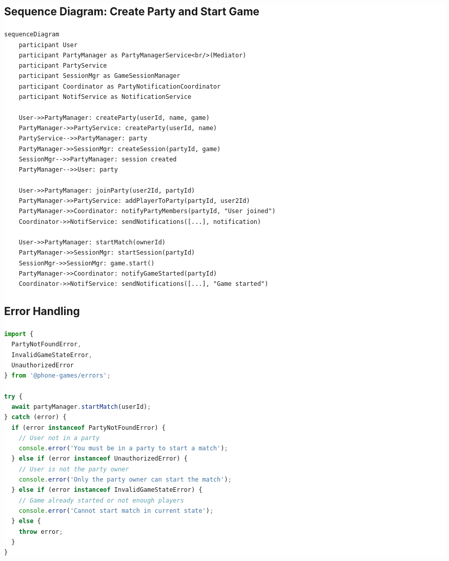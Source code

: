 ## Sequence Diagram: Create Party and Start Game

```mermaid
sequenceDiagram
    participant User
    participant PartyManager as PartyManagerService<br/>(Mediator)
    participant PartyService
    participant SessionMgr as GameSessionManager
    participant Coordinator as PartyNotificationCoordinator
    participant NotifService as NotificationService

    User->>PartyManager: createParty(userId, name, game)
    PartyManager->>PartyService: createParty(userId, name)
    PartyService-->>PartyManager: party
    PartyManager->>SessionMgr: createSession(partyId, game)
    SessionMgr-->>PartyManager: session created
    PartyManager-->>User: party

    User->>PartyManager: joinParty(user2Id, partyId)
    PartyManager->>PartyService: addPlayerToParty(partyId, user2Id)
    PartyManager->>Coordinator: notifyPartyMembers(partyId, "User joined")
    Coordinator->>NotifService: sendNotifications([...], notification)

    User->>PartyManager: startMatch(ownerId)
    PartyManager->>SessionMgr: startSession(partyId)
    SessionMgr->>SessionMgr: game.start()
    PartyManager->>Coordinator: notifyGameStarted(partyId)
    Coordinator->>NotifService: sendNotifications([...], "Game started")
```

## Error Handling

```typescript
import {
  PartyNotFoundError,
  InvalidGameStateError,
  UnauthorizedError
} from '@phone-games/errors';

try {
  await partyManager.startMatch(userId);
} catch (error) {
  if (error instanceof PartyNotFoundError) {
    // User not in a party
    console.error('You must be in a party to start a match');
  } else if (error instanceof UnauthorizedError) {
    // User is not the party owner
    console.error('Only the party owner can start the match');
  } else if (error instanceof InvalidGameStateError) {
    // Game already started or not enough players
    console.error('Cannot start match in current state');
  } else {
    throw error;
  }
}
```
